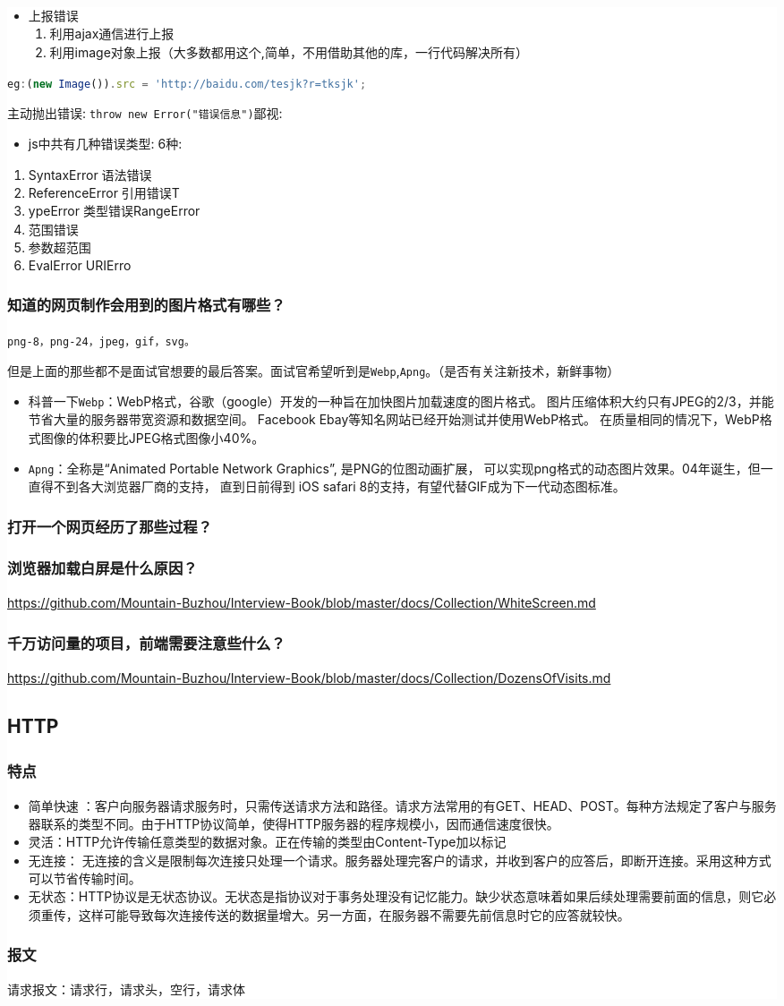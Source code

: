 - 上报错误
  1. 利用ajax通信进行上报
  2. 利用image对象上报（大多数都用这个,简单，不用借助其他的库，一行代码解决所有）  
```js
eg:(new Image()).src = 'http://baidu.com/tesjk?r=tksjk';
``` 
    
主动抛出错误: `throw new Error("错误信息")`鄙视: 
    
- js中共有几种错误类型: 6种:
1. SyntaxError 语法错误    
2. ReferenceError 引用错误T
3. ypeError 类型错误RangeError 
4. 范围错误 
5. 参数超范围
6. EvalError URIErro

### 知道的网页制作会用到的图片格式有哪些？
`png-8，png-24，jpeg，gif，svg。`

但是上面的那些都不是面试官想要的最后答案。面试官希望听到是`Webp`,`Apng`。（是否有关注新技术，新鲜事物）

- 科普一下`Webp`：WebP格式，谷歌（google）开发的一种旨在加快图片加载速度的图片格式。
图片压缩体积大约只有JPEG的2/3，并能节省大量的服务器带宽资源和数据空间。
Facebook Ebay等知名网站已经开始测试并使用WebP格式。
在质量相同的情况下，WebP格式图像的体积要比JPEG格式图像小40%。

- `Apng`：全称是“Animated Portable Network Graphics”, 是PNG的位图动画扩展，
可以实现png格式的动态图片效果。04年诞生，但一直得不到各大浏览器厂商的支持，
直到日前得到 iOS safari 8的支持，有望代替GIF成为下一代动态图标准。

### 打开一个网页经历了那些过程？

[comment]: <> (http://web.jobbole.com/94150/)

### 浏览器加载白屏是什么原因？
https://github.com/Mountain-Buzhou/Interview-Book/blob/master/docs/Collection/WhiteScreen.md

### 千万访问量的项目，前端需要注意些什么？
https://github.com/Mountain-Buzhou/Interview-Book/blob/master/docs/Collection/DozensOfVisits.md

## HTTP
### 特点
- 简单快速 ：客户向服务器请求服务时，只需传送请求方法和路径。请求方法常用的有GET、HEAD、POST。每种方法规定了客户与服务器联系的类型不同。由于HTTP协议简单，使得HTTP服务器的程序规模小，因而通信速度很快。
- 灵活：HTTP允许传输任意类型的数据对象。正在传输的类型由Content-Type加以标记
- 无连接： 无连接的含义是限制每次连接只处理一个请求。服务器处理完客户的请求，并收到客户的应答后，即断开连接。采用这种方式可以节省传输时间。
- 无状态：HTTP协议是无状态协议。无状态是指协议对于事务处理没有记忆能力。缺少状态意味着如果后续处理需要前面的信息，则它必须重传，这样可能导致每次连接传送的数据量增大。另一方面，在服务器不需要先前信息时它的应答就较快。
### 报文

请求报文：请求行，请求头，空行，请求体

